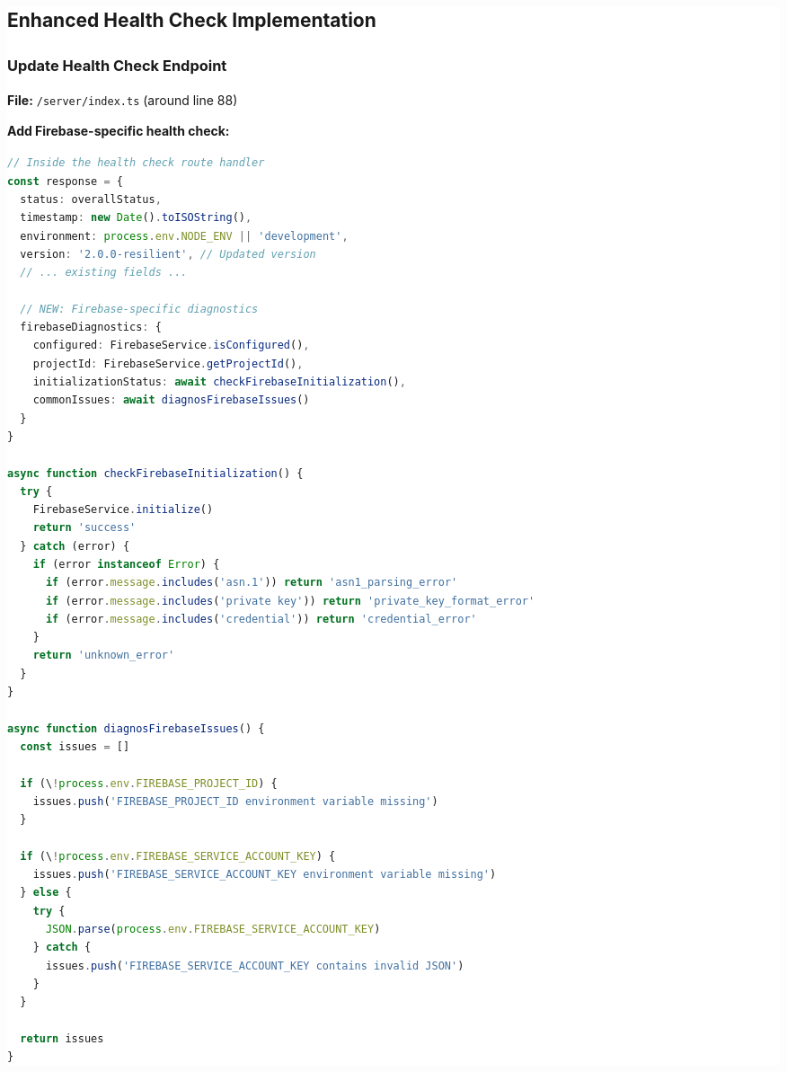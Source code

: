 ## Enhanced Health Check Implementation

### Update Health Check Endpoint
**File:** `/server/index.ts` (around line 88)

**Add Firebase-specific health check:**
```typescript
// Inside the health check route handler
const response = {
  status: overallStatus,
  timestamp: new Date().toISOString(),
  environment: process.env.NODE_ENV || 'development',
  version: '2.0.0-resilient', // Updated version
  // ... existing fields ...
  
  // NEW: Firebase-specific diagnostics
  firebaseDiagnostics: {
    configured: FirebaseService.isConfigured(),
    projectId: FirebaseService.getProjectId(),
    initializationStatus: await checkFirebaseInitialization(),
    commonIssues: await diagnosFirebaseIssues()
  }
}

async function checkFirebaseInitialization() {
  try {
    FirebaseService.initialize()
    return 'success'
  } catch (error) {
    if (error instanceof Error) {
      if (error.message.includes('asn.1')) return 'asn1_parsing_error'
      if (error.message.includes('private key')) return 'private_key_format_error'
      if (error.message.includes('credential')) return 'credential_error'
    }
    return 'unknown_error'
  }
}

async function diagnosFirebaseIssues() {
  const issues = []
  
  if (\!process.env.FIREBASE_PROJECT_ID) {
    issues.push('FIREBASE_PROJECT_ID environment variable missing')
  }
  
  if (\!process.env.FIREBASE_SERVICE_ACCOUNT_KEY) {
    issues.push('FIREBASE_SERVICE_ACCOUNT_KEY environment variable missing')
  } else {
    try {
      JSON.parse(process.env.FIREBASE_SERVICE_ACCOUNT_KEY)
    } catch {
      issues.push('FIREBASE_SERVICE_ACCOUNT_KEY contains invalid JSON')
    }
  }
  
  return issues
}
```
